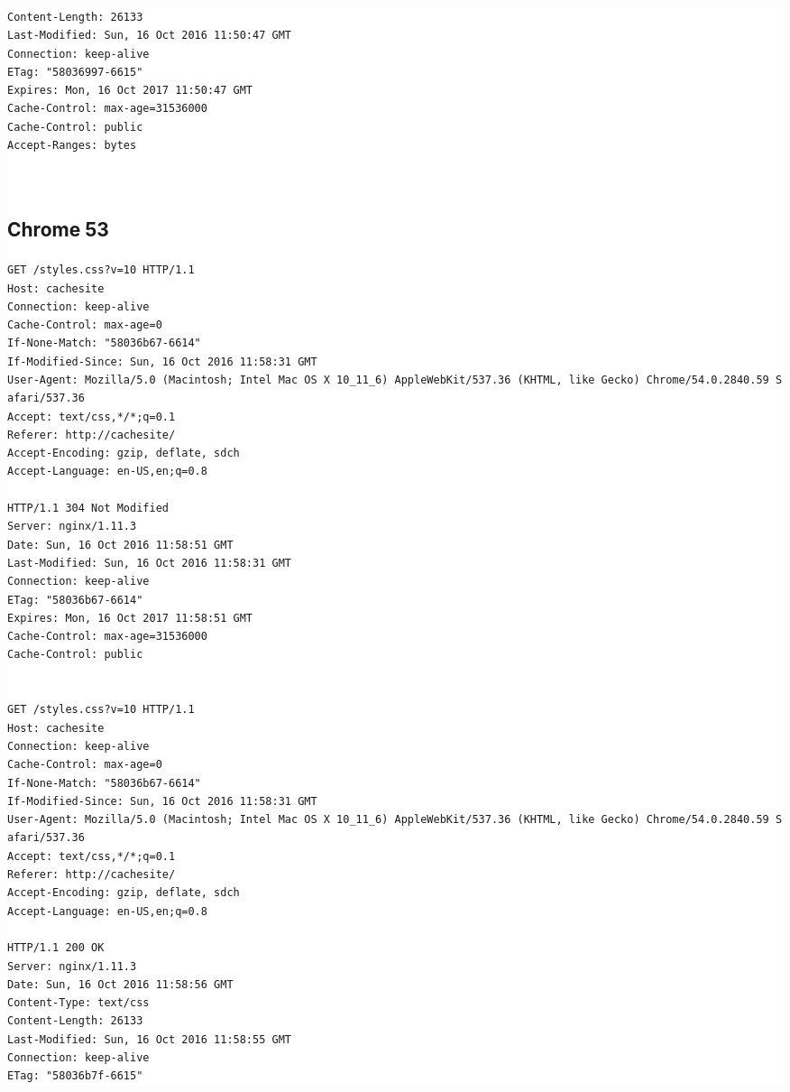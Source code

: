 ```http
Content-Length: 26133
Last-Modified: Sun, 16 Oct 2016 11:50:47 GMT
Connection: keep-alive
ETag: "58036997-6615"
Expires: Mon, 16 Oct 2017 11:50:47 GMT
Cache-Control: max-age=31536000
Cache-Control: public
Accept-Ranges: bytes



```




Chrome 53
----------------

```http
GET /styles.css?v=10 HTTP/1.1
Host: cachesite
Connection: keep-alive
Cache-Control: max-age=0
If-None-Match: "58036b67-6614"
If-Modified-Since: Sun, 16 Oct 2016 11:58:31 GMT
User-Agent: Mozilla/5.0 (Macintosh; Intel Mac OS X 10_11_6) AppleWebKit/537.36 (KHTML, like Gecko) Chrome/54.0.2840.59 Safari/537.36
Accept: text/css,*/*;q=0.1
Referer: http://cachesite/
Accept-Encoding: gzip, deflate, sdch
Accept-Language: en-US,en;q=0.8

HTTP/1.1 304 Not Modified
Server: nginx/1.11.3
Date: Sun, 16 Oct 2016 11:58:51 GMT
Last-Modified: Sun, 16 Oct 2016 11:58:31 GMT
Connection: keep-alive
ETag: "58036b67-6614"
Expires: Mon, 16 Oct 2017 11:58:51 GMT
Cache-Control: max-age=31536000
Cache-Control: public


GET /styles.css?v=10 HTTP/1.1
Host: cachesite
Connection: keep-alive
Cache-Control: max-age=0
If-None-Match: "58036b67-6614"
If-Modified-Since: Sun, 16 Oct 2016 11:58:31 GMT
User-Agent: Mozilla/5.0 (Macintosh; Intel Mac OS X 10_11_6) AppleWebKit/537.36 (KHTML, like Gecko) Chrome/54.0.2840.59 Safari/537.36
Accept: text/css,*/*;q=0.1
Referer: http://cachesite/
Accept-Encoding: gzip, deflate, sdch
Accept-Language: en-US,en;q=0.8

HTTP/1.1 200 OK
Server: nginx/1.11.3
Date: Sun, 16 Oct 2016 11:58:56 GMT
Content-Type: text/css
Content-Length: 26133
Last-Modified: Sun, 16 Oct 2016 11:58:55 GMT
Connection: keep-alive
ETag: "58036b7f-6615"
```